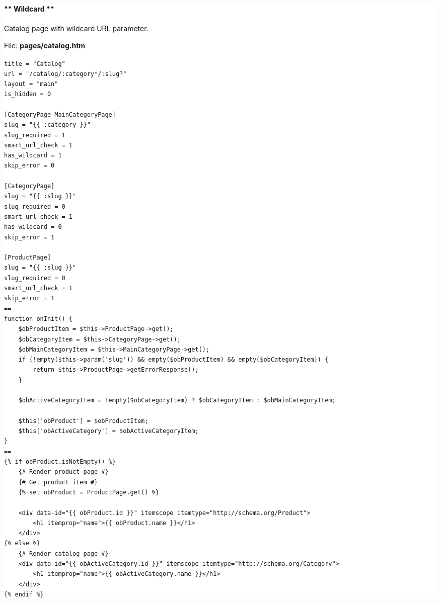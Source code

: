 #### ** Wildcard **

Catalog page with wildcard URL parameter.

File: **pages/catalog.htm**
```twig
title = "Catalog"
url = "/catalog/:category*/:slug?"
layout = "main"
is_hidden = 0

[CategoryPage MainCategoryPage]
slug = "{{ :category }}"
slug_required = 1
smart_url_check = 1
has_wildcard = 1
skip_error = 0

[CategoryPage]
slug = "{{ :slug }}"
slug_required = 0
smart_url_check = 1
has_wildcard = 0
skip_error = 1

[ProductPage]
slug = "{{ :slug }}"
slug_required = 0
smart_url_check = 1
skip_error = 1
==
function onInit() {
    $obProductItem = $this->ProductPage->get();
    $obCategoryItem = $this->CategoryPage->get();
    $obMainCategoryItem = $this->MainCategoryPage->get();
    if (!empty($this->param('slug')) && empty($obProductItem) && empty($obCategoryItem)) {
        return $this->ProductPage->getErrorResponse();
    }

    $obActiveCategoryItem = !empty($obCategoryItem) ? $obCategoryItem : $obMainCategoryItem;
    
    $this['obProduct'] = $obProductItem;
    $this['obActiveCategory'] = $obActiveCategoryItem;
}
==
{% if obProduct.isNotEmpty() %}
    {# Render product page #}
    {# Get product item #}
    {% set obProduct = ProductPage.get() %}

    <div data-id="{{ obProduct.id }}" itemscope itemtype="http://schema.org/Product">
        <h1 itemprop="name">{{ obProduct.name }}</h1>
    </div>
{% else %}
    {# Render catalog page #}
    <div data-id="{{ obActiveCategory.id }}" itemscope itemtype="http://schema.org/Category">
        <h1 itemprop="name">{{ obActiveCategory.name }}</h1>
    </div>
{% endif %}
```
